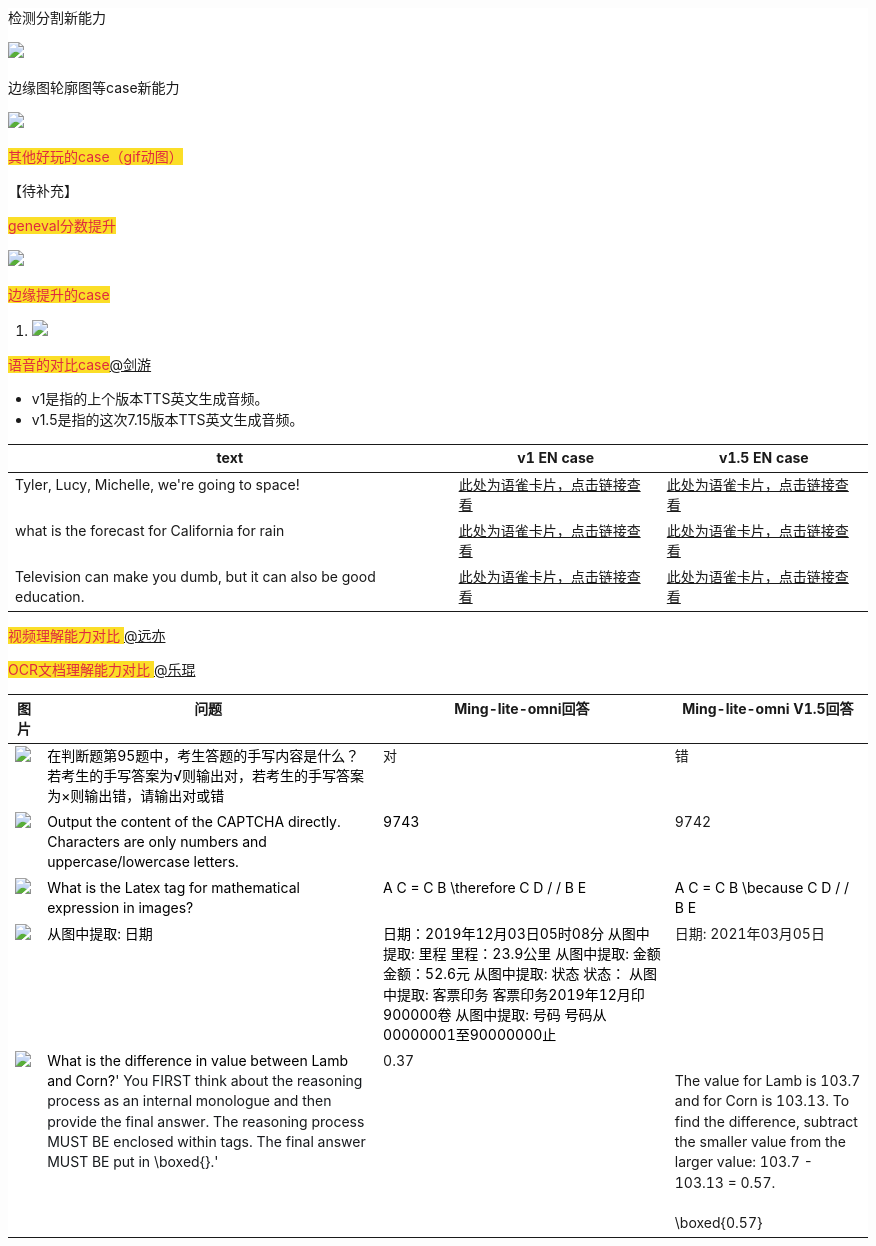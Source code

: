 
检测分割新能力

![](https://intranetproxy.alipay.com/skylark/lark/0/2025/png/309992/1752723006957-0b520b66-08d0-4245-9504-65e644a13bc5.png)



边缘图轮廓图等case新能力

![](https://intranetproxy.alipay.com/skylark/lark/0/2025/png/309992/1752723016701-4f806c3d-bd4f-4c88-ad6f-b20807cd9572.png)



<font style="color:#DF2A3F;background-color:#FBDE28;">其他好玩的case（gif动图）</font>

【待补充】



<font style="color:#DF2A3F;background-color:#FBDE28;">geneval分数提升</font>

![](https://intranetproxy.alipay.com/skylark/lark/0/2025/png/10636/1752663139357-a586fb45-ac6e-4b71-bee9-3023486afee8.png)



<font style="color:#DF2A3F;background-color:#FBDE28;">边缘提升的case</font>

1. ![](https://intranetproxy.alipay.com/skylark/lark/0/2025/png/10636/1752663270992-1ee11bbb-ff28-4055-85c9-bc0d0e100e79.png)



<font style="color:#DF2A3F;background-color:#FBDE28;">语音的对比case</font>[@剑游](undefined/chunxiang.jcx)

+ v1是指的上个版本TTS英文生成音频。
+ v1.5是指的这次7.15版本TTS英文生成音频。



| text | v1 EN case | v1.5 EN case |
| --- | --- | --- |
| Tyler, Lucy, Michelle, we're going to space! | [此处为语雀卡片，点击链接查看](https://yuque.antfin.com/docs/463655509#Xeal1)  | [此处为语雀卡片，点击链接查看](https://yuque.antfin.com/docs/463655509#xoNOS)  |
| what is the forecast for California for rain | [此处为语雀卡片，点击链接查看](https://yuque.antfin.com/docs/463655509#E1WS7)  | [此处为语雀卡片，点击链接查看](https://yuque.antfin.com/docs/463655509#xADrv)  |
| Television can make you dumb, but it can also be good education. | [此处为语雀卡片，点击链接查看](https://yuque.antfin.com/docs/463655509#CmFNM)  | [此处为语雀卡片，点击链接查看](https://yuque.antfin.com/docs/463655509#rqTpe)  |




<font style="color:#DF2A3F;background-color:#FBDE28;">视频理解能力对比  </font>[@远亦](undefined/yy464236)





<font style="color:#DF2A3F;background-color:#FBDE28;">OCR文档理解能力对比 </font>[@乐琨](undefined/lekun.ljj)

| 图片 | 问题 | Ming-lite-omni回答 | Ming-lite-omni V1.5回答 |
| --- | --- | --- | --- |
| ![](https://intranetproxy.alipay.com/skylark/lark/0/2025/png/224249/1752725005431-93bbd7b5-8cfe-4b17-8f07-c317980a9f70.png) | <font style="color:#000000;">在判断题第95题中，考生答题的手写内容是什么？若考生的手写答案为√则输出对，若考生的手写答案为×则输出错，请输出对或错</font> | 对 | 错 |
| ![](https://intranetproxy.alipay.com/skylark/lark/0/2025/png/224249/1752725160552-bd0a765d-8bc6-43df-95c5-9b29a9e6c570.png) | <font style="color:#000000;">Output the content of the CAPTCHA directly. Characters are only numbers and uppercase/lowercase letters.</font> | <font style="color:#000000;">9743</font> | 9742 |
| ![](https://intranetproxy.alipay.com/skylark/lark/0/2025/png/224249/1752725326419-3dfcdc41-3048-4d65-a411-73765676e447.png) | <font style="color:#000000;">What is the Latex tag for mathematical expression in images?</font> | <font style="color:#000000;">A C = C B \therefore C D / / B E</font> | <font style="color:black;">A C = C B \because C D / / B E</font> |
| ![](https://intranetproxy.alipay.com/skylark/lark/0/2025/png/224249/1752726311676-e387069e-4d06-474b-b769-4977522184fc.png) | <font style="color:#000000;">从图中提取: 日期</font> | <font style="color:#000000;">日期：2019年12月03日05时08分   </font><font style="color:#000000;">从图中提取: 里程   </font><font style="color:#000000;">里程：23.9公里   </font><font style="color:#000000;">从图中提取: 金额   </font><font style="color:#000000;">金额：52.6元   </font><font style="color:#000000;">从图中提取: 状态   </font><font style="color:#000000;">状态：   </font><font style="color:#000000;">从图中提取: 客票印务   </font><font style="color:#000000;">客票印务2019年12月印900000卷   </font><font style="color:#000000;">从图中提取: 号码   </font><font style="color:#000000;">号码从00000001至90000000止</font> | 日期: 2021年03月05日 |
| ![](https://intranetproxy.alipay.com/skylark/lark/0/2025/png/224249/1752727015256-5e63fe35-d020-4ba1-9428-d8c5f3349721.png) | <font style="color:black;">What is the difference in value between Lamb and Corn?</font><font style="color:rgb(23, 26, 29);">' You FIRST think about the reasoning process as an internal monologue and then provide the final answer. The reasoning process MUST BE enclosed within <think> </think> tags. The final answer MUST BE put in \\boxed{}.'</font> | 0.37 | <think><br/>The value for Lamb is 103.7 and for Corn is 103.13. To find the difference, subtract the smaller value from the larger value: 103.7 - 103.13 = 0.57.<br/></think><br/>\boxed{0.57} |
